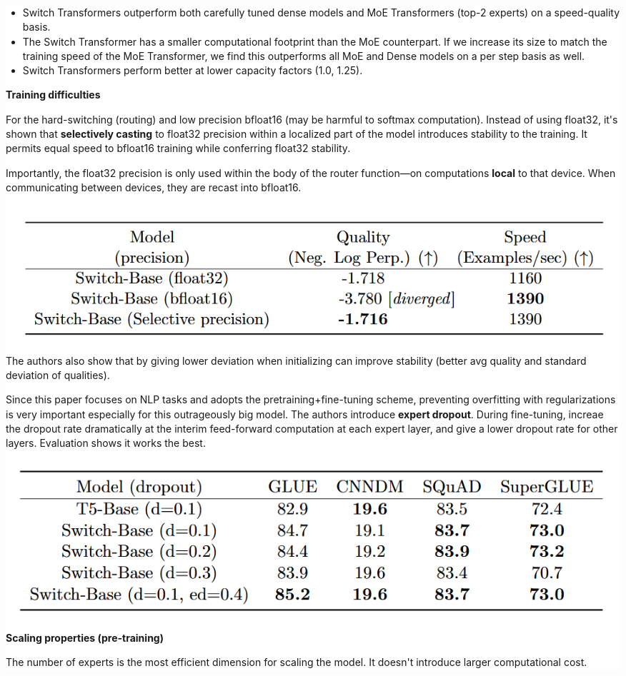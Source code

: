 - Switch Transformers outperform both carefully tuned dense models and MoE Transformers (top-2 experts) on a speed-quality basis.
- The Switch Transformer has a smaller computational footprint than the MoE counterpart. If we increase its size to match the training speed of the MoE Transformer, we find this outperforms all MoE and Dense models on a per step basis as well.
- Switch Transformers perform better at lower capacity factors (1.0, 1.25).

**Training difficulties**

For the hard-switching (routing) and low precision bfloat16 (may be harmful to softmax computation). Instead of using float32, it's shown that **selectively casting** to float32 precision within a localized part of the model introduces stability to the training. It permits equal speed to bfloat16 training while conferring float32 stability.

Importantly, the float32 precision is only used within the body of the router function—on computations **local** to that device. When communicating between devices, they are recast into bfloat16.

![image-20240908165115476](./assets/image-20240908165115476.png)

The authors also show that by giving lower deviation when initializing can improve stability (better avg quality and standard deviation of qualities).

Since this paper focuses on NLP tasks and adopts the pretraining+fine-tuning scheme, preventing overfitting with regularizations is very important especially for this outrageously big model. The authors introduce **expert dropout**. During fine-tuning, increae the dropout rate dramatically at the interim feed-forward computation at each expert layer, and give a lower dropout rate for other layers. Evaluation shows it works the best.

![image-20240908165832539](./assets/image-20240908165832539.png)

**Scaling properties (pre-training)**

The number of experts is the most efficient dimension for scaling the model. It doesn't introduce larger computational cost.
